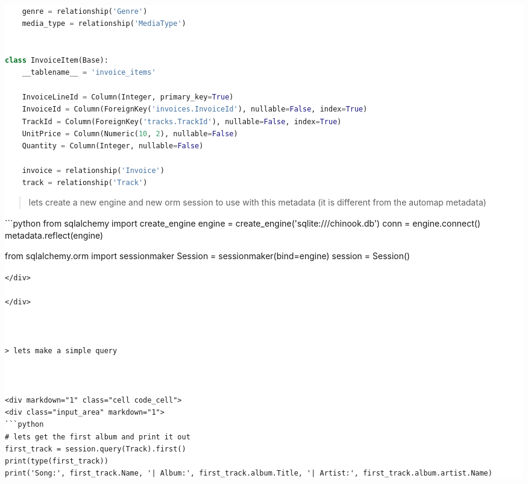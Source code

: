 ```python
    genre = relationship('Genre')
    media_type = relationship('MediaType')


class InvoiceItem(Base):
    __tablename__ = 'invoice_items'

    InvoiceLineId = Column(Integer, primary_key=True)
    InvoiceId = Column(ForeignKey('invoices.InvoiceId'), nullable=False, index=True)
    TrackId = Column(ForeignKey('tracks.TrackId'), nullable=False, index=True)
    UnitPrice = Column(Numeric(10, 2), nullable=False)
    Quantity = Column(Integer, nullable=False)

    invoice = relationship('Invoice')
    track = relationship('Track')

```
</div>

</div>



> lets create a new engine and new orm session to use with this metadata (it is different from the automap metadata)



<div markdown="1" class="cell code_cell">
<div class="input_area" markdown="1">
```python
from sqlalchemy import create_engine
engine = create_engine('sqlite:///chinook.db')
conn = engine.connect()
metadata.reflect(engine)

from sqlalchemy.orm import sessionmaker
Session = sessionmaker(bind=engine)
session = Session()

```
</div>

</div>



> lets make a simple query



<div markdown="1" class="cell code_cell">
<div class="input_area" markdown="1">
```python
# lets get the first album and print it out
first_track = session.query(Track).first()
print(type(first_track))
print('Song:', first_track.Name, '| Album:', first_track.album.Title, '| Artist:', first_track.album.artist.Name)

```
</div>
